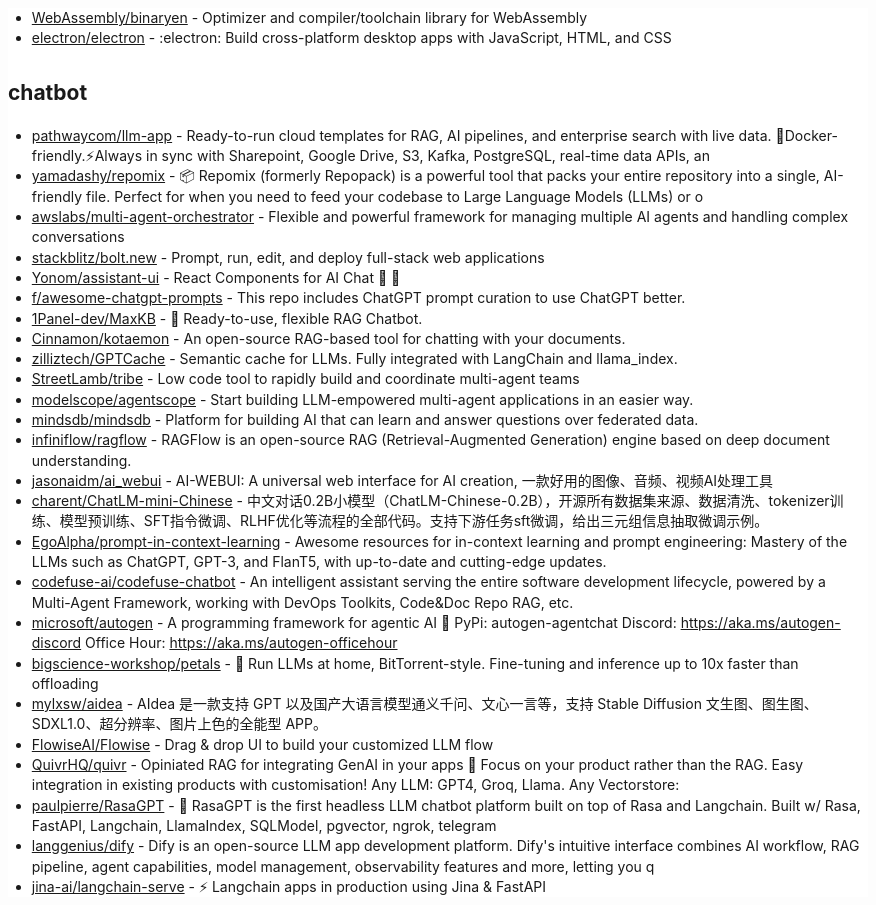 - [WebAssembly/binaryen](https://github.com/WebAssembly/binaryen) - Optimizer and compiler/toolchain library for WebAssembly
- [electron/electron](https://github.com/electron/electron) - :electron: Build cross-platform desktop apps with JavaScript, HTML, and CSS

## chatbot 

- [pathwaycom/llm-app](https://github.com/pathwaycom/llm-app) - Ready-to-run cloud templates for RAG, AI pipelines, and enterprise search with live data. 🐳Docker-friendly.⚡Always in sync with Sharepoint, Google Drive, S3, Kafka, PostgreSQL, real-time data APIs, an
- [yamadashy/repomix](https://github.com/yamadashy/repomix) - 📦 Repomix (formerly Repopack) is a powerful tool that packs your entire repository into a single, AI-friendly file. Perfect for when you need to feed your codebase to Large Language Models (LLMs) or o
- [awslabs/multi-agent-orchestrator](https://github.com/awslabs/multi-agent-orchestrator) - Flexible and powerful framework for managing multiple AI agents and handling complex conversations
- [stackblitz/bolt.new](https://github.com/stackblitz/bolt.new) - Prompt, run, edit, and deploy full-stack web applications
- [Yonom/assistant-ui](https://github.com/Yonom/assistant-ui) - React Components for AI Chat 💬 🚀
- [f/awesome-chatgpt-prompts](https://github.com/f/awesome-chatgpt-prompts) - This repo includes ChatGPT prompt curation to use ChatGPT better.
- [1Panel-dev/MaxKB](https://github.com/1Panel-dev/MaxKB) - 💬 Ready-to-use, flexible RAG Chatbot.
- [Cinnamon/kotaemon](https://github.com/Cinnamon/kotaemon) - An open-source RAG-based tool for chatting with your documents.
- [zilliztech/GPTCache](https://github.com/zilliztech/GPTCache) - Semantic cache for LLMs. Fully integrated with LangChain and llama_index.
- [StreetLamb/tribe](https://github.com/StreetLamb/tribe) - Low code tool to rapidly build and coordinate multi-agent teams
- [modelscope/agentscope](https://github.com/modelscope/agentscope) - Start building LLM-empowered multi-agent applications in an easier way.
- [mindsdb/mindsdb](https://github.com/mindsdb/mindsdb) - Platform for building AI that can learn and answer questions over federated data.
- [infiniflow/ragflow](https://github.com/infiniflow/ragflow) - RAGFlow is an open-source RAG (Retrieval-Augmented Generation) engine based on deep document understanding.
- [jasonaidm/ai_webui](https://github.com/jasonaidm/ai_webui) - AI-WEBUI: A universal web interface for AI creation, 一款好用的图像、音频、视频AI处理工具
- [charent/ChatLM-mini-Chinese](https://github.com/charent/ChatLM-mini-Chinese) - 中文对话0.2B小模型（ChatLM-Chinese-0.2B），开源所有数据集来源、数据清洗、tokenizer训练、模型预训练、SFT指令微调、RLHF优化等流程的全部代码。支持下游任务sft微调，给出三元组信息抽取微调示例。
- [EgoAlpha/prompt-in-context-learning](https://github.com/EgoAlpha/prompt-in-context-learning) - Awesome resources for in-context learning and prompt engineering: Mastery of the LLMs such as ChatGPT, GPT-3, and FlanT5, with up-to-date and cutting-edge updates.
- [codefuse-ai/codefuse-chatbot](https://github.com/codefuse-ai/codefuse-chatbot) - An intelligent assistant serving the entire software development lifecycle, powered by a Multi-Agent Framework, working with DevOps Toolkits, Code&Doc Repo RAG,  etc.
- [microsoft/autogen](https://github.com/microsoft/autogen) - A programming framework for agentic AI 🤖 PyPi: autogen-agentchat Discord: https://aka.ms/autogen-discord Office Hour: https://aka.ms/autogen-officehour
- [bigscience-workshop/petals](https://github.com/bigscience-workshop/petals) - 🌸 Run LLMs at home, BitTorrent-style. Fine-tuning and inference up to 10x faster than offloading
- [mylxsw/aidea](https://github.com/mylxsw/aidea) - AIdea 是一款支持 GPT  以及国产大语言模型通义千问、文心一言等，支持 Stable Diffusion 文生图、图生图、 SDXL1.0、超分辨率、图片上色的全能型 APP。
- [FlowiseAI/Flowise](https://github.com/FlowiseAI/Flowise) - Drag & drop UI to build your customized LLM flow
- [QuivrHQ/quivr](https://github.com/QuivrHQ/quivr) - Opiniated RAG for integrating GenAI in your apps 🧠   Focus on your product rather than the RAG. Easy integration in existing products with customisation!  Any LLM: GPT4, Groq, Llama. Any Vectorstore: 
- [paulpierre/RasaGPT](https://github.com/paulpierre/RasaGPT) - 💬 RasaGPT is the first headless LLM chatbot platform built on top of Rasa and Langchain. Built w/ Rasa, FastAPI, Langchain, LlamaIndex, SQLModel, pgvector, ngrok, telegram
- [langgenius/dify](https://github.com/langgenius/dify) - Dify is an open-source LLM app development platform. Dify's intuitive interface combines AI workflow, RAG pipeline, agent capabilities, model management, observability features and more, letting you q
- [jina-ai/langchain-serve](https://github.com/jina-ai/langchain-serve) - ⚡ Langchain apps in production using Jina & FastAPI